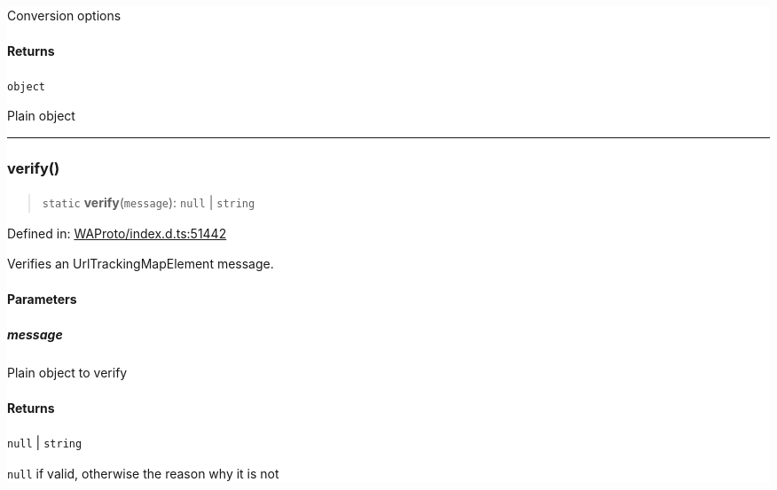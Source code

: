 Conversion options

#### Returns

`object`

Plain object

***

### verify()

> `static` **verify**(`message`): `null` \| `string`

Defined in: [WAProto/index.d.ts:51442](https://github.com/Fokusdotid/bail/blob/3bcafd64e13ba51a595ace0ee7bd2c9c52ab1814/WAProto/index.d.ts#L51442)

Verifies an UrlTrackingMapElement message.

#### Parameters

##### message

Plain object to verify

#### Returns

`null` \| `string`

`null` if valid, otherwise the reason why it is not
